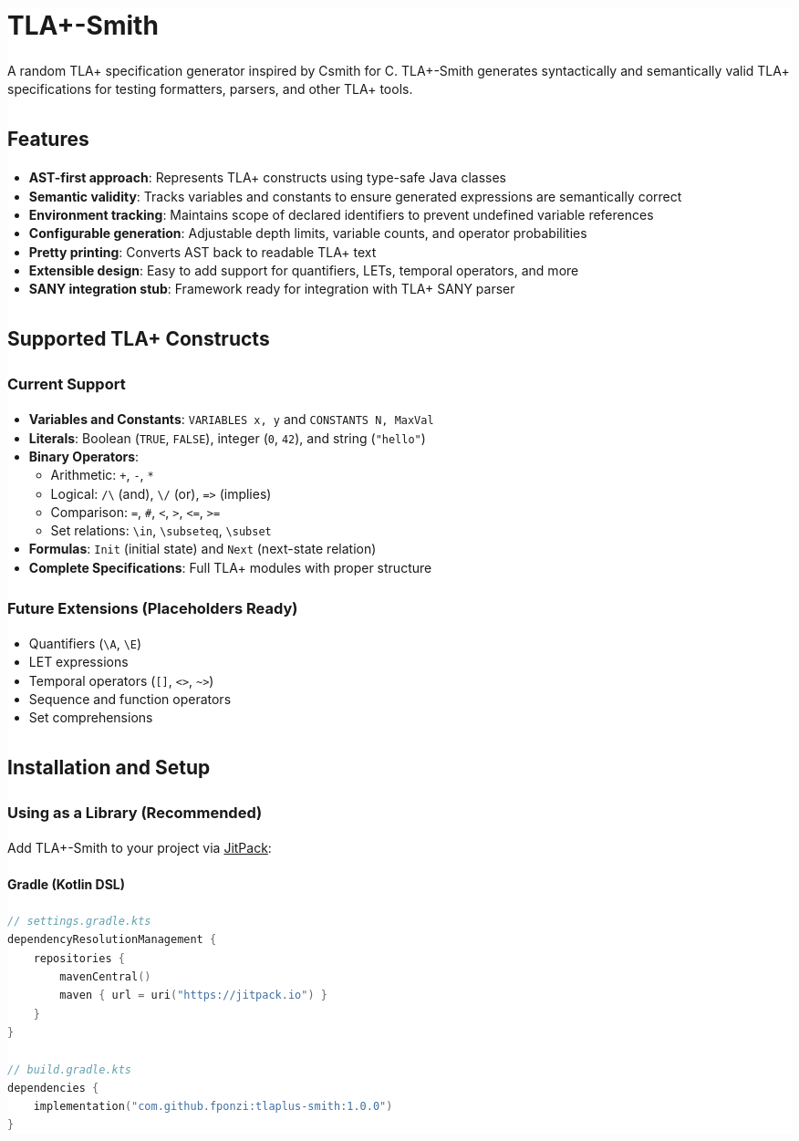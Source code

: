 # TLA+-Smith

A random TLA+ specification generator inspired by Csmith for C. TLA+-Smith generates syntactically and semantically valid TLA+ specifications for testing formatters, parsers, and other TLA+ tools.

## Features

- **AST-first approach**: Represents TLA+ constructs using type-safe Java classes
- **Semantic validity**: Tracks variables and constants to ensure generated expressions are semantically correct
- **Environment tracking**: Maintains scope of declared identifiers to prevent undefined variable references
- **Configurable generation**: Adjustable depth limits, variable counts, and operator probabilities
- **Pretty printing**: Converts AST back to readable TLA+ text
- **Extensible design**: Easy to add support for quantifiers, LETs, temporal operators, and more
- **SANY integration stub**: Framework ready for integration with TLA+ SANY parser

## Supported TLA+ Constructs

### Current Support
- **Variables and Constants**: `VARIABLES x, y` and `CONSTANTS N, MaxVal`
- **Literals**: Boolean (`TRUE`, `FALSE`), integer (`0`, `42`), and string (`"hello"`)
- **Binary Operators**:
  - Arithmetic: `+`, `-`, `*`
  - Logical: `/\` (and), `\/` (or), `=>` (implies)
  - Comparison: `=`, `#`, `<`, `>`, `<=`, `>=`
  - Set relations: `\in`, `\subseteq`, `\subset`
- **Formulas**: `Init` (initial state) and `Next` (next-state relation)
- **Complete Specifications**: Full TLA+ modules with proper structure

### Future Extensions (Placeholders Ready)
- Quantifiers (`\A`, `\E`)
- LET expressions
- Temporal operators (`[]`, `<>`, `~>`)
- Sequence and function operators
- Set comprehensions

## Installation and Setup

### Using as a Library (Recommended)

Add TLA+-Smith to your project via [JitPack](https://jitpack.io/#FedericoPonzi/tlaplus-smith/):

#### Gradle (Kotlin DSL)
```kotlin
// settings.gradle.kts
dependencyResolutionManagement {
    repositories {
        mavenCentral()
        maven { url = uri("https://jitpack.io") }
    }
}

// build.gradle.kts
dependencies {
    implementation("com.github.fponzi:tlaplus-smith:1.0.0")
}
```
